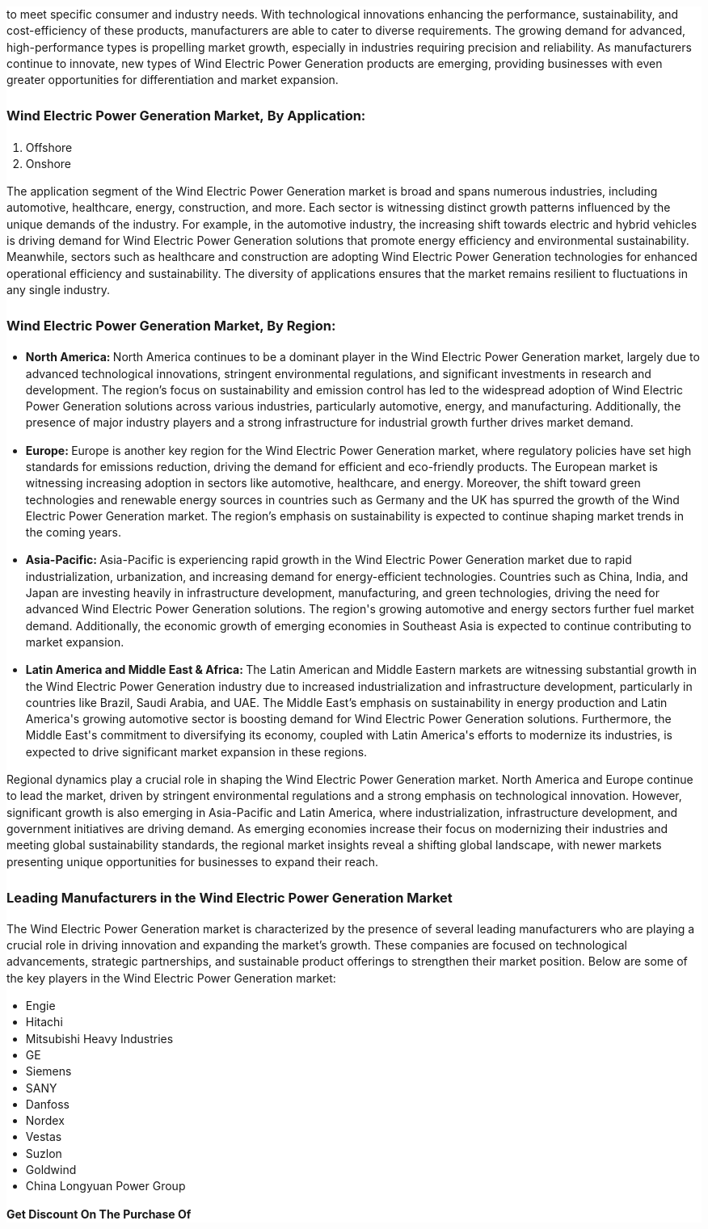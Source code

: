 to meet specific consumer and industry needs. With technological innovations enhancing the performance, sustainability, and cost-efficiency of these products, manufacturers are able to cater to diverse requirements. The growing demand for advanced, high-performance types is propelling market growth, especially in industries requiring precision and reliability. As manufacturers continue to innovate, new types of Wind Electric Power Generation products are emerging, providing businesses with even greater opportunities for differentiation and market expansion.</p><h3>Wind Electric Power Generation Market,&nbsp;By Application:</h3><ol><li>Offshore<li> Onshore</li></ol><p>The application segment of the Wind Electric Power Generation market is broad and spans numerous industries, including automotive, healthcare, energy, construction, and more. Each sector is witnessing distinct growth patterns influenced by the unique demands of the industry. For example, in the automotive industry, the increasing shift towards electric and hybrid vehicles is driving demand for Wind Electric Power Generation solutions that promote energy efficiency and environmental sustainability. Meanwhile, sectors such as healthcare and construction are adopting Wind Electric Power Generation technologies for enhanced operational efficiency and sustainability. The diversity of applications ensures that the market remains resilient to fluctuations in any single industry.</p><h3>Wind Electric Power Generation Market, By Region:</h3><ul><li><p><strong>North America:&nbsp;</strong>North America continues to be a dominant player in the Wind Electric Power Generation market, largely due to advanced technological innovations, stringent environmental regulations, and significant investments in research and development. The region&rsquo;s focus on sustainability and emission control has led to the widespread adoption of Wind Electric Power Generation solutions across various industries, particularly automotive, energy, and manufacturing. Additionally, the presence of major industry players and a strong infrastructure for industrial growth further drives market demand.</p></li><li><p><strong><strong>Europe:&nbsp;</strong></strong>Europe is another key region for the Wind Electric Power Generation market, where regulatory policies have set high standards for emissions reduction, driving the demand for efficient and eco-friendly products. The European market is witnessing increasing adoption in sectors like automotive, healthcare, and energy. Moreover, the shift toward green technologies and renewable energy sources in countries such as Germany and the UK has spurred the growth of the Wind Electric Power Generation market. The region&rsquo;s emphasis on sustainability is expected to continue shaping market trends in the coming years.</p></li><li><p><strong><strong>Asia-Pacific:&nbsp;</strong></strong>Asia-Pacific is experiencing rapid growth in the Wind Electric Power Generation market due to rapid industrialization, urbanization, and increasing demand for energy-efficient technologies. Countries such as China, India, and Japan are investing heavily in infrastructure development, manufacturing, and green technologies, driving the need for advanced Wind Electric Power Generation solutions. The region's growing automotive and energy sectors further fuel market demand. Additionally, the economic growth of emerging economies in Southeast Asia is expected to continue contributing to market expansion.</p></li><li><p><strong><strong>Latin America and Middle East &amp; Africa:&nbsp;</strong></strong>The Latin American and Middle Eastern markets are witnessing substantial growth in the Wind Electric Power Generation industry due to increased industrialization and infrastructure development, particularly in countries like Brazil, Saudi Arabia, and UAE. The Middle East&rsquo;s emphasis on sustainability in energy production and Latin America's growing automotive sector is boosting demand for Wind Electric Power Generation solutions. Furthermore, the Middle East's commitment to diversifying its economy, coupled with Latin America's efforts to modernize its industries, is expected to drive significant market expansion in these regions.</p></li></ul><p>Regional dynamics play a crucial role in shaping the Wind Electric Power Generation market. North America and Europe continue to lead the market, driven by stringent environmental regulations and a strong emphasis on technological innovation. However, significant growth is also emerging in Asia-Pacific and Latin America, where industrialization, infrastructure development, and government initiatives are driving demand. As emerging economies increase their focus on modernizing their industries and meeting global sustainability standards, the regional market insights reveal a shifting global landscape, with newer markets presenting unique opportunities for businesses to expand their reach.</p><h3><strong>Leading Manufacturers in the Wind Electric Power Generation Market</strong></h3><p>The Wind Electric Power Generation market is characterized by the presence of several leading manufacturers who are playing a crucial role in driving innovation and expanding the market&rsquo;s growth. These companies are focused on technological advancements, strategic partnerships, and sustainable product offerings to strengthen their market position. Below are some of the key players in the Wind Electric Power Generation market:</p></div><div class="article-main__content" data-test-id="publishing-text-block"><ul><li><span class="">Engie<li> Hitachi<li> Mitsubishi Heavy Industries<li> GE<li> Siemens<li> SANY<li> Danfoss<li> Nordex<li> Vestas<li> Suzlon<li> Goldwind<li> China Longyuan Power Group</span></li></ul></div><div class="article-main__content" data-test-id="publishing-text-block"><p><span class="font-[700]"><strong>Get Discount On The Purchase Of